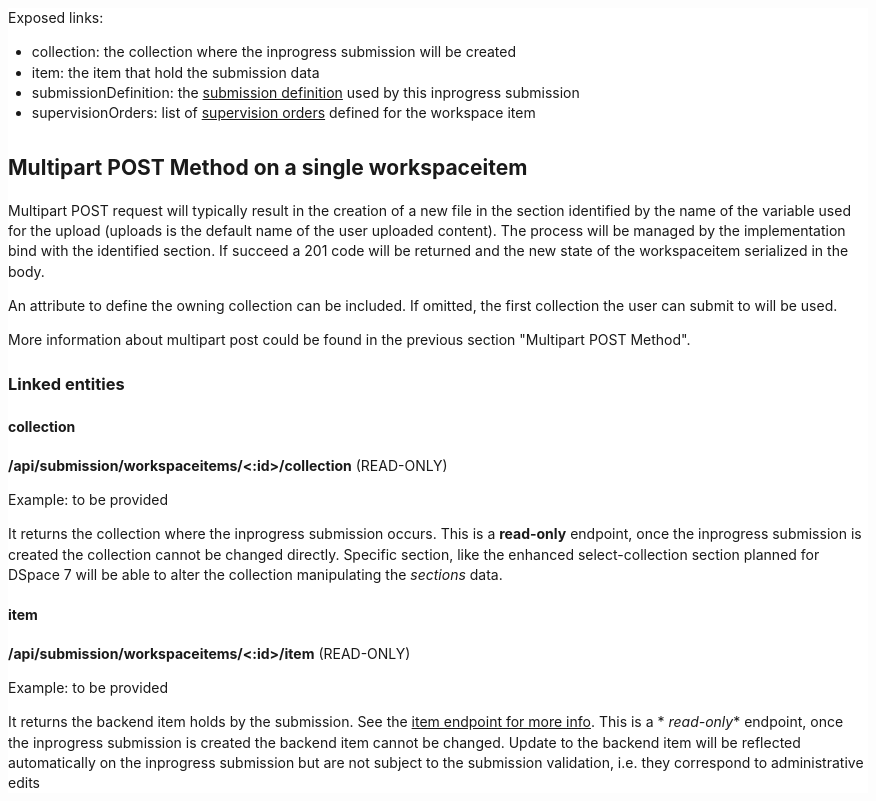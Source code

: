 Exposed links:

* collection: the collection where the inprogress submission will be created
* item: the item that hold the submission data
* submissionDefinition: the [submission definition](submissiondefinitions.md) used by this inprogress submission
* supervisionOrders: list of [supervision orders](supervisionorders.md) defined for the workspace item

## Multipart POST Method on a single workspaceitem

Multipart POST request will typically result in the creation of a new file in the section identified by the name of the
variable used for the upload (uploads is the default name of the user uploaded content). The process will be managed by
the implementation bind with the identified section.
If succeed a 201 code will be returned and the new state of the workspaceitem serialized in the body.

An attribute to define the owning collection can be included. If omitted, the first collection the user can submit to
will be used.

More information about multipart post could be found in the previous section "Multipart POST Method".

### Linked entities

#### collection

**/api/submission/workspaceitems/<:id>/collection** (READ-ONLY)

Example: to be provided

It returns the collection where the inprogress submission occurs. This is a **read-only** endpoint, once the
inprogress submission is created the collection cannot be changed directly. Specific section, like the enhanced
select-collection section planned for DSpace 7 will be able to alter the collection manipulating the *sections* data.

#### item

**/api/submission/workspaceitems/<:id>/item** (READ-ONLY)

Example: to be provided

It returns the backend item holds by the submission. See the [item endpoint for more info](items.md). This is a *
*read-only** endpoint, once the inprogress submission is created the backend item cannot be changed. Update to the
backend item will be reflected automatically on the inprogress submission but are not subject to the submission
validation, i.e. they correspond to administrative edits
